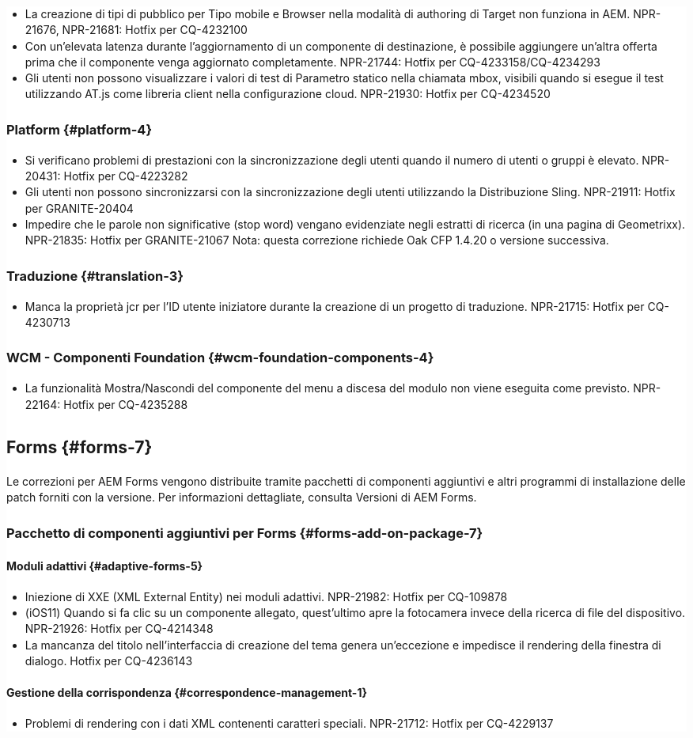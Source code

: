 * La creazione di tipi di pubblico per Tipo mobile e Browser nella modalità di authoring di Target non funziona in AEM. NPR-21676, NPR-21681: Hotfix per CQ-4232100
* Con un’elevata latenza durante l’aggiornamento di un componente di destinazione, è possibile aggiungere un’altra offerta prima che il componente venga aggiornato completamente. NPR-21744: Hotfix per CQ-4233158/CQ-4234293
* Gli utenti non possono visualizzare i valori di test di Parametro statico nella chiamata mbox, visibili quando si esegue il test utilizzando AT.js come libreria client nella configurazione cloud. NPR-21930: Hotfix per CQ-4234520

### Platform {#platform-4}

* Si verificano problemi di prestazioni con la sincronizzazione degli utenti quando il numero di utenti o gruppi è elevato. NPR-20431: Hotfix per CQ-4223282
* Gli utenti non possono sincronizzarsi con la sincronizzazione degli utenti utilizzando la Distribuzione Sling. NPR-21911: Hotfix per GRANITE-20404
* Impedire che le parole non significative (stop word) vengano evidenziate negli estratti di ricerca (in una pagina di Geometrixx). NPR-21835: Hotfix per GRANITE-21067 Nota: questa correzione richiede Oak CFP 1.4.20 o versione successiva.

### Traduzione {#translation-3}

* Manca la proprietà jcr per l’ID utente iniziatore durante la creazione di un progetto di traduzione. NPR-21715: Hotfix per CQ-4230713

### WCM - Componenti Foundation {#wcm-foundation-components-4}

* La funzionalità Mostra/Nascondi del componente del menu a discesa del modulo non viene eseguita come previsto. NPR-22164: Hotfix per CQ-4235288

## Forms {#forms-7}

Le correzioni per AEM Forms vengono distribuite tramite pacchetti di componenti aggiuntivi e altri programmi di installazione delle patch forniti con la versione. Per informazioni dettagliate, consulta Versioni di AEM Forms.

### Pacchetto di componenti aggiuntivi per Forms {#forms-add-on-package-7}

#### Moduli adattivi {#adaptive-forms-5}

* Iniezione di XXE (XML External Entity) nei moduli adattivi. NPR-21982: Hotfix per CQ-109878
* (iOS11) Quando si fa clic su un componente allegato, quest’ultimo apre la fotocamera invece della ricerca di file del dispositivo. NPR-21926: Hotfix per CQ-4214348
* La mancanza del titolo nell’interfaccia di creazione del tema genera un’eccezione e impedisce il rendering della finestra di dialogo. Hotfix per CQ-4236143

#### Gestione della corrispondenza {#correspondence-management-1}

* Problemi di rendering con i dati XML contenenti caratteri speciali. NPR-21712: Hotfix per CQ-4229137
